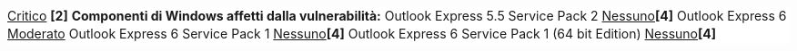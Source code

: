 <td style="border:1px solid black;"><a href="http://www.microsoft.com/downloads/details.aspx?familyid=a71faa02-d34c-47cb-bc99-820013211463&amp;displaylang=en">Critico</a></td>
<td style="border:1px solid black;"><strong>[2]</strong></td>
</tr>
<tr class="even">
<td style="border:1px solid black;"></td>
<td style="border:1px solid black;"></td>
<td style="border:1px solid black;"></td>
<td style="border:1px solid black;"></td>
<td style="border:1px solid black;"></td>
<td style="border:1px solid black;"></td>
<td style="border:1px solid black;"></td>
<td style="border:1px solid black;"></td>
</tr>
<tr class="odd">
<td style="border:1px solid black;"><strong>Componenti di Windows affetti dalla vulnerabilità:</strong></td>
<td style="border:1px solid black;"></td>
<td style="border:1px solid black;"></td>
<td style="border:1px solid black;"></td>
<td style="border:1px solid black;"></td>
<td style="border:1px solid black;"></td>
<td style="border:1px solid black;"></td>
<td style="border:1px solid black;"></td>
</tr>
<tr class="even">
<td style="border:1px solid black;">Outlook Express 5.5 Service Pack 2</td>
<td style="border:1px solid black;"><a href="http://www.microsoft.com/downloads/details.aspx?familyid=9a8d1bf2-93c5-41a9-b79a-31d54743ba0e&amp;displaylang=en">Nessuno</a><strong>[4]</strong></td>
<td style="border:1px solid black;"></td>
<td style="border:1px solid black;"></td>
<td style="border:1px solid black;"></td>
<td style="border:1px solid black;"></td>
<td style="border:1px solid black;"></td>
<td style="border:1px solid black;"></td>
</tr>
<tr class="odd">
<td style="border:1px solid black;">Outlook Express 6</td>
<td style="border:1px solid black;"><a href="http://www.microsoft.com/downloads/details.aspx?familyid=d5900df1-10ab-4850-9064-3070ce1f948a&amp;displaylang=en">Moderato</a></td>
<td style="border:1px solid black;"></td>
<td style="border:1px solid black;"></td>
<td style="border:1px solid black;"></td>
<td style="border:1px solid black;"></td>
<td style="border:1px solid black;"></td>
<td style="border:1px solid black;"></td>
</tr>
<tr class="even">
<td style="border:1px solid black;">Outlook Express 6 Service Pack 1</td>
<td style="border:1px solid black;"><a href="http://www.microsoft.com/downloads/details.aspx?familyid=ad6a96bc-daf0-4eab-89b8-bd702b3e3e5d&amp;displaylang=en">Nessuno</a><strong>[4]</strong></td>
<td style="border:1px solid black;"></td>
<td style="border:1px solid black;"></td>
<td style="border:1px solid black;"></td>
<td style="border:1px solid black;"></td>
<td style="border:1px solid black;"></td>
<td style="border:1px solid black;"></td>
</tr>
<tr class="odd">
<td style="border:1px solid black;">Outlook Express 6 Service Pack 1 (64 bit Edition)</td>
<td style="border:1px solid black;"><a href="http://www.microsoft.com/downloads/details.aspx?familyid=adccf304-6cfc-48d6-9a3f-2a601c3a04a5&amp;displaylang=en">Nessuno</a><strong>[4]</strong></td>
<td style="border:1px solid black;"></td>
<td style="border:1px solid black;"></td>